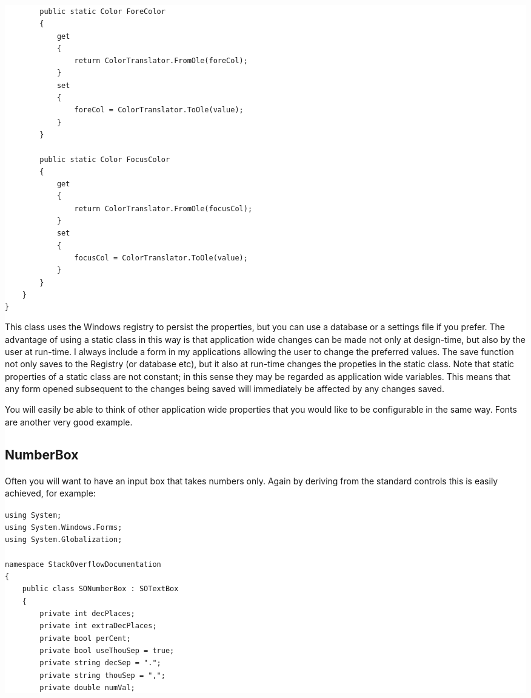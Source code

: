             public static Color ForeColor
            {
                get
                {
                    return ColorTranslator.FromOle(foreCol);
                }
                set
                {
                    foreCol = ColorTranslator.ToOle(value);
                }
            }

            public static Color FocusColor
            {
                get
                {
                    return ColorTranslator.FromOle(focusCol);
                }
                set
                {
                    focusCol = ColorTranslator.ToOle(value);
                }
            }
        }
    }

This class uses the Windows registry to persist the properties, but you can use a database or a settings file if you prefer.  The advantage of using a static class in this way is that application wide changes can be made not only at design-time, but also by the user at run-time.  I always include a form in my applications allowing the user to change the preferred values.  The save function not only saves to the Registry (or database etc), but it also at run-time changes the propeties in the static class.  Note that static properties of a static class are not constant; in this sense they may be regarded as application wide variables.  This means that any form opened subsequent to the changes being saved will immediately be affected by any changes saved.

You will easily be able to think of other application wide properties that you would like to be configurable in the same way.  Fonts are another very good example.  






## NumberBox
Often you will want to have an input box that takes numbers only.  Again by deriving from the standard controls this is easily achieved, for example:

    using System;
    using System.Windows.Forms;
    using System.Globalization;
    
    namespace StackOverflowDocumentation
    {
        public class SONumberBox : SOTextBox
        {
            private int decPlaces;
            private int extraDecPlaces;
            private bool perCent;
            private bool useThouSep = true;
            private string decSep = ".";
            private string thouSep = ",";
            private double numVal;
    
